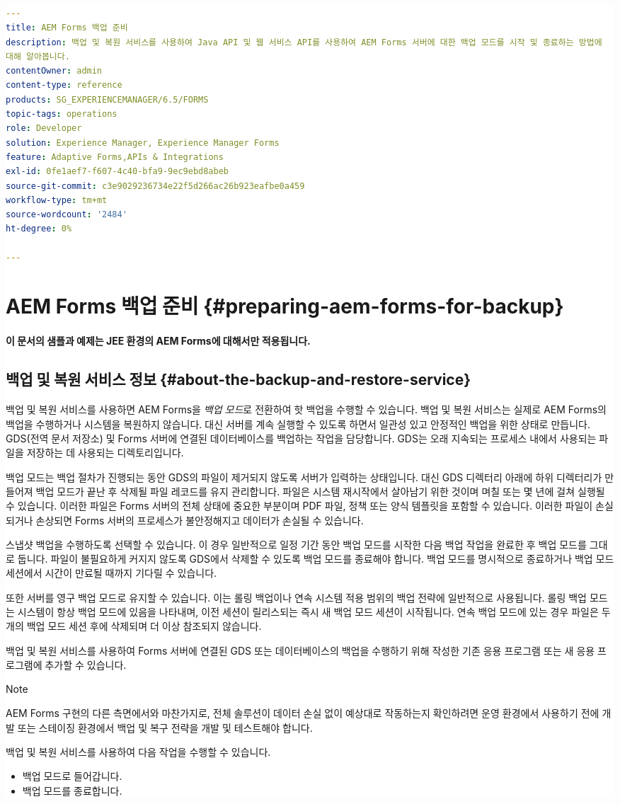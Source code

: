 ```yaml
---
title: AEM Forms 백업 준비
description: 백업 및 복원 서비스를 사용하여 Java API 및 웹 서비스 API를 사용하여 AEM Forms 서버에 대한 백업 모드를 시작 및 종료하는 방법에 대해 알아봅니다.
contentOwner: admin
content-type: reference
products: SG_EXPERIENCEMANAGER/6.5/FORMS
topic-tags: operations
role: Developer
solution: Experience Manager, Experience Manager Forms
feature: Adaptive Forms,APIs & Integrations
exl-id: 0fe1aef7-f607-4c40-bfa9-9ec9ebd8abeb
source-git-commit: c3e9029236734e22f5d266ac26b923eafbe0a459
workflow-type: tm+mt
source-wordcount: '2484'
ht-degree: 0%

---
```


# AEM Forms 백업 준비 {#preparing-aem-forms-for-backup}

**이 문서의 샘플과 예제는 JEE 환경의 AEM Forms에 대해서만 적용됩니다.**

## 백업 및 복원 서비스 정보 {#about-the-backup-and-restore-service}

백업 및 복원 서비스를 사용하면 AEM Forms을 *백업 모드*&#x200B;로 전환하여 핫 백업을 수행할 수 있습니다. 백업 및 복원 서비스는 실제로 AEM Forms의 백업을 수행하거나 시스템을 복원하지 않습니다. 대신 서버를 계속 실행할 수 있도록 하면서 일관성 있고 안정적인 백업을 위한 상태로 만듭니다. GDS(전역 문서 저장소) 및 Forms 서버에 연결된 데이터베이스를 백업하는 작업을 담당합니다. GDS는 오래 지속되는 프로세스 내에서 사용되는 파일을 저장하는 데 사용되는 디렉토리입니다.

백업 모드는 백업 절차가 진행되는 동안 GDS의 파일이 제거되지 않도록 서버가 입력하는 상태입니다. 대신 GDS 디렉터리 아래에 하위 디렉터리가 만들어져 백업 모드가 끝난 후 삭제될 파일 레코드를 유지 관리합니다. 파일은 시스템 재시작에서 살아남기 위한 것이며 며칠 또는 몇 년에 걸쳐 실행될 수 있습니다. 이러한 파일은 Forms 서버의 전체 상태에 중요한 부분이며 PDF 파일, 정책 또는 양식 템플릿을 포함할 수 있습니다. 이러한 파일이 손실되거나 손상되면 Forms 서버의 프로세스가 불안정해지고 데이터가 손실될 수 있습니다.

스냅샷 백업을 수행하도록 선택할 수 있습니다. 이 경우 일반적으로 일정 기간 동안 백업 모드를 시작한 다음 백업 작업을 완료한 후 백업 모드를 그대로 둡니다. 파일이 불필요하게 커지지 않도록 GDS에서 삭제할 수 있도록 백업 모드를 종료해야 합니다. 백업 모드를 명시적으로 종료하거나 백업 모드 세션에서 시간이 만료될 때까지 기다릴 수 있습니다.

또한 서버를 영구 백업 모드로 유지할 수 있습니다. 이는 롤링 백업이나 연속 시스템 적용 범위의 백업 전략에 일반적으로 사용됩니다. 롤링 백업 모드는 시스템이 항상 백업 모드에 있음을 나타내며, 이전 세션이 릴리스되는 즉시 새 백업 모드 세션이 시작됩니다. 연속 백업 모드에 있는 경우 파일은 두 개의 백업 모드 세션 후에 삭제되며 더 이상 참조되지 않습니다.

백업 및 복원 서비스를 사용하여 Forms 서버에 연결된 GDS 또는 데이터베이스의 백업을 수행하기 위해 작성한 기존 응용 프로그램 또는 새 응용 프로그램에 추가할 수 있습니다.

>[!NOTE]
>
>AEM Forms 구현의 다른 측면에서와 마찬가지로, 전체 솔루션이 데이터 손실 없이 예상대로 작동하는지 확인하려면 운영 환경에서 사용하기 전에 개발 또는 스테이징 환경에서 백업 및 복구 전략을 개발 및 테스트해야 합니다.

백업 및 복원 서비스를 사용하여 다음 작업을 수행할 수 있습니다.

* 백업 모드로 들어갑니다.
* 백업 모드를 종료합니다.
